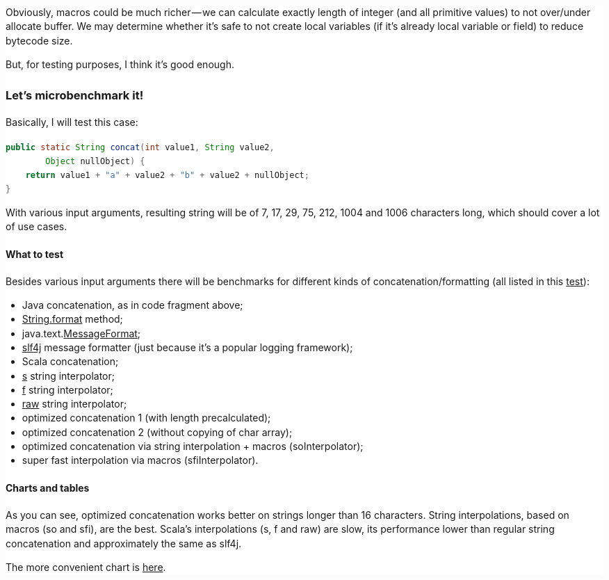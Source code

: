 Obviously, macros could be much richer — we can calculate exactly length of
integer (and all primitive values) to not over/under allocate buffer. We may
determine whether it’s safe to not create local variables (if it’s already local
variable or field) to reduce bytecode size.

But, for testing purposes, I think it’s good enough.

### Let’s microbenchmark it!

Basically, I will test this case:

```java
public static String concat(int value1, String value2,
        Object nullObject) {
    return value1 + "a" + value2 + "b" + value2 + nullObject;
}
```

With various input arguments, resulting string will be of 7, 17, 29, 75, 212,
1004 and 1006 characters long, which should cover a lot of use cases.

#### What to test

Besides various input arguments there will be benchmarks for different kinds
of concatenation/formatting (all listed in this [test](https://github.com/dkomanov/scala-string-format/blob/master/scala-string-format-core/src/test/scala/com/komanov/stringformat/FormatsTest.scala)):

* Java concatenation, as in code fragment above;
* [String.format](http://grepcode.com/file/repository.grepcode.com/java/root/jdk/openjdk/8u40-b25/java/lang/String.java#2927) method;
* java.text.[MessageFormat](http://grepcode.com/file/repository.grepcode.com/java/root/jdk/openjdk/8u40-b25/java/text/MessageFormat.java#MessageFormat);
* [slf4j](http://www.slf4j.org/) message formatter (just because it’s a popular logging framework);
* Scala concatenation;
* [s](http://docs.scala-lang.org/overviews/core/string-interpolation.html#the-s-string-interpolator) string interpolator;
* [f](http://docs.scala-lang.org/overviews/core/string-interpolation.html#the-f-interpolator) string interpolator;
* [raw](http://docs.scala-lang.org/overviews/core/string-interpolation.html#the-raw-interpolator) string interpolator;
* optimized concatenation 1 (with length precalculated);
* optimized concatenation 2 (without copying of char array);
* optimized concatenation via string interpolation + macros (soInterpolator);
* super fast interpolation via macros (sfiInterpolator).

#### Charts and tables

As you can see, optimized concatenation works better on strings longer than
16 characters. String interpolations, based on macros (so and sfi), are the best.
Scala’s interpolations (s, f and raw) are slow, its performance lower than
regular string concatenation and approximately the same as slf4j.

The more convenient chart is [here](https://dkomanov.github.io/scala-string-format/).

